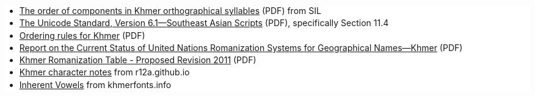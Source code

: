 * [The order of components in Khmer orthographical
syllables](https://software.sil.org/downloads/r/mondulkiri/Mondulkiri-5.513-Ortho.pdf)
(PDF) from SIL
* [The Unicode Standard, Version 6.1—Southeast Asian
Scripts](http://www.unicode.org/versions/Unicode6.1.0/ch11.pdf) (PDF),
specifically Section 11.4
* [Ordering rules for
Khmer](http://www.open-std.org/jtc1/sc22/wg20/docs/n1076-Khmer-order11.pdf)
(PDF)
* [Report on the Current Status of United Nations Romanization Systems for
Geographical Names—Khmer](http://www.eki.ee/wgrs/rom1_km.pdf) (PDF)
* [Khmer Romanization Table - Proposed Revision
2011](https://www.loc.gov/catdir/cpso/romanization/khmerrev.pdf) (PDF)
* [Khmer character notes](https://r12a.github.io/scripts/khmer/block) from
r12a.github.io
* [Inherent Vowels](http://www.khmerfonts.info/bauhahn/InherentVowels.html) from
khmerfonts.info
